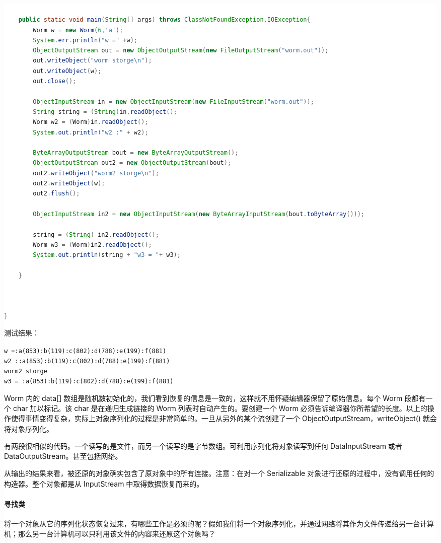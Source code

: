 ```java

	public static void main(String[] args) throws ClassNotFoundException,IOException{
		Worm w = new Worm(6,'a');
		System.err.println("w =" +w);
		ObjectOutputStream out = new ObjectOutputStream(new FileOutputStream("worm.out"));
		out.writeObject("worm storge\n");
		out.writeObject(w);
		out.close();

		ObjectInputStream in = new ObjectInputStream(new FileInputStream("worm.out"));
		String string = (String)in.readObject();
		Worm w2 = (Worm)in.readObject();
		System.out.println("w2 :" + w2);

		ByteArrayOutputStream bout = new ByteArrayOutputStream();
		ObjectOutputStream out2 = new ObjectOutputStream(bout);
		out2.writeObject("worm2 storge\n");
		out2.writeObject(w);
		out2.flush();

		ObjectInputStream in2 = new ObjectInputStream(new ByteArrayInputStream(bout.toByteArray()));

		string = (String) in2.readObject();
		Worm w3 = (Worm)in2.readObject();
		System.out.println(string + "w3 = "+ w3);

	}



}

```
测试结果：
```
w =:a(853):b(119):c(802):d(788):e(199):f(881)
w2 ::a(853):b(119):c(802):d(788):e(199):f(881)
worm2 storge
w3 = :a(853):b(119):c(802):d(788):e(199):f(881)
```
Worm 内的 data[] 数组是随机数初始化的，我们看到恢复的信息是一致的，这样就不用怀疑编辑器保留了原始信息。每个 Worm 段都有一个 char 加以标记。该 char 是在递归生成链接的 Worm 列表时自动产生的。要创建一个 Worm 必须告诉编译器你所希望的长度。以上的操作使得事情变得复杂，实际上对象序列化的过程是非常简单的。一旦从另外的某个流创建了一个 ObjectOutputStream，writeObject() 就会将对象序列化。

有两段很相似的代码。一个读写的是文件，而另一个读写的是字节数组。可利用序列化将对象读写到任何 DataInputStream 或者 DataOutputStream。甚至包括网络。

从输出的结果来看，被还原的对象确实包含了原对象中的所有连接。注意：在对一个 Serializable 对象进行还原的过程中，没有调用任何的构造器。整个对象都是从 InputStream 中取得数据恢复而来的。

#### 寻找类
将一个对象从它的序列化状态恢复过来，有哪些工作是必须的呢？假如我们将一个对象序列化，并通过网络将其作为文件传递给另一台计算机；那么另一台计算机可以只利用该文件的内容来还原这个对象吗？

